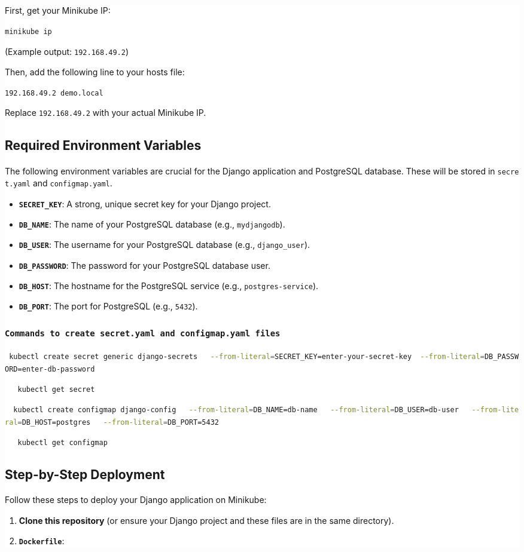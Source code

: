    First, get your Minikube IP:

   ```bash
   minikube ip
   ```

   (Example output: `192.168.49.2`)

   Then, add the following line to your hosts file:

   ```
   192.168.49.2 demo.local
   ```

   Replace `192.168.49.2` with your actual Minikube IP.

## Required Environment Variables

The following environment variables are crucial for the Django application and PostgreSQL database. These will be stored in `secret.yaml` and `configmap.yaml`.

* **`SECRET_KEY`**: A strong, unique secret key for your Django project.

* **`DB_NAME`**: The name of your PostgreSQL database (e.g., `mydjangodb`).

* **`DB_USER`**: The username for your PostgreSQL database (e.g., `django_user`).

* **`DB_PASSWORD`**: The password for your PostgreSQL database user.

* **`DB_HOST`**: The hostname for the PostgreSQL service (e.g., `postgres-service`).

* **`DB_PORT`**: The port for PostgreSQL (e.g., `5432`).

### `Commands to create secret.yaml and configmap.yaml files` 

  ```bash
   kubectl create secret generic django-secrets   --from-literal=SECRET_KEY=enter-your-secret-key  --from-literal=DB_PASSWORD=enter-db-password
   ```
```bash
   kubectl get secret
   ```
 ```bash
   kubectl create configmap django-config   --from-literal=DB_NAME=db-name   --from-literal=DB_USER=db-user   --from-literal=DB_HOST=postgres   --from-literal=DB_PORT=5432
   ```
```bash
   kubectl get configmap
   ```

## Step-by-Step Deployment

Follow these steps to deploy your Django application on Minikube:

1. **Clone this repository** (or ensure your Django project and these files are in the same directory).

2. **`Dockerfile`**:
